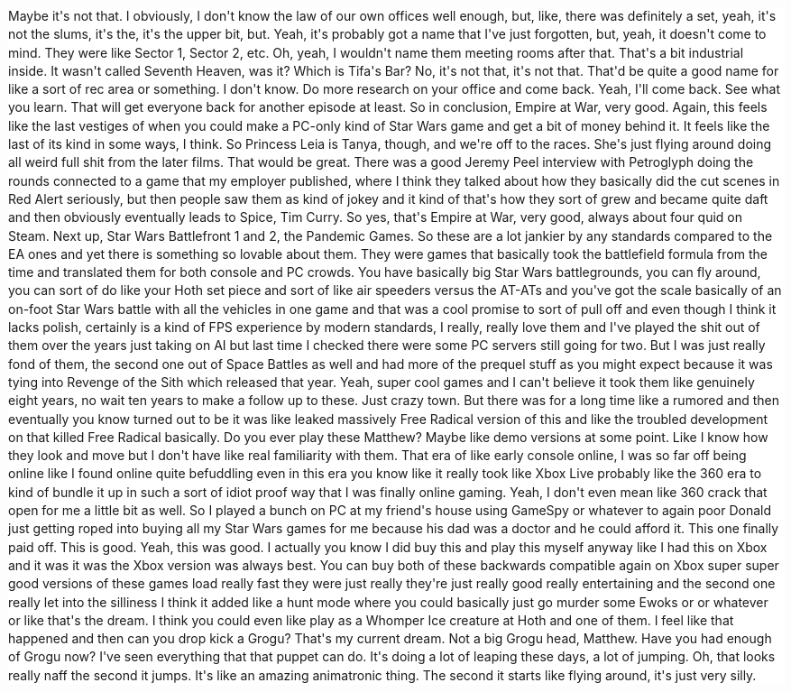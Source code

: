 Maybe it's not that. I obviously, I don't know the law of our own offices well enough, but, like, there was definitely a set, yeah, it's not the slums, it's the, it's the upper bit, but.
Yeah, it's probably got a name that I've just forgotten, but, yeah, it doesn't come to mind. They were like Sector 1, Sector 2, etc.
Oh, yeah, I wouldn't name them meeting rooms after that. That's a bit industrial inside.
It wasn't called Seventh Heaven, was it? Which is Tifa's Bar?
No, it's not that, it's not that.
That'd be quite a good name for like a sort of rec area or something. I don't know. Do more research on your office and come back.
Yeah, I'll come back.
See what you learn.
That will get everyone back for another episode at least.
So in conclusion, Empire at War, very good. Again, this feels like the last vestiges of when you could make a PC-only kind of Star Wars game and get a bit of money behind it. It feels like the last of its kind in some ways, I think.
So Princess Leia is Tanya, though, and we're off to the races. She's just flying around doing all weird full shit from the later films. That would be great.
There was a good Jeremy Peel interview with Petroglyph doing the rounds connected to a game that my employer published, where I think they talked about how they basically did the cut scenes in Red Alert seriously, but then people saw them as kind of jokey and it kind of that's how they sort of grew and became quite daft and then obviously eventually leads to Spice, Tim Curry. So yes, that's Empire at War, very good, always about four quid on Steam. Next up, Star Wars Battlefront 1 and 2, the Pandemic Games.
So these are a lot jankier by any standards compared to the EA ones and yet there is something so lovable about them. They were games that basically took the battlefield formula from the time and translated them for both console and PC crowds. You have basically big Star Wars battlegrounds, you can fly around, you can sort of do like your Hoth set piece and sort of like air speeders versus the AT-ATs and you've got the scale basically of an on-foot Star Wars battle with all the vehicles in one game and that was a cool promise to sort of pull off and even though I think it lacks polish, certainly is a kind of FPS experience by modern standards, I really, really love them and I've played the shit out of them over the years just taking on AI but last time I checked there were some PC servers still going for two.
But I was just really fond of them, the second one out of Space Battles as well and had more of the prequel stuff as you might expect because it was tying into Revenge of the Sith which released that year. Yeah, super cool games and I can't believe it took them like genuinely eight years, no wait ten years to make a follow up to these. Just crazy town.
But there was for a long time like a rumored and then eventually you know turned out to be it was like leaked massively Free Radical version of this and like the troubled development on that killed Free Radical basically. Do you ever play these Matthew?
Maybe like demo versions at some point. Like I know how they look and move but I don't have like real familiarity with them. That era of like early console online, I was so far off being online like I found online quite befuddling even in this era you know like it really took like Xbox Live probably like the 360 era to kind of bundle it up in such a sort of idiot proof way that I was finally online gaming.
Yeah, I don't even mean like 360 crack that open for me a little bit as well. So I played a bunch on PC at my friend's house using GameSpy or whatever to again poor Donald just getting roped into buying all my Star Wars games for me because his dad was a doctor and he could afford it.
This one finally paid off. This is good.
Yeah, this was good. I actually you know I did buy this and play this myself anyway like I had this on Xbox and it was it was the Xbox version was always best. You can buy both of these backwards compatible again on Xbox super super good versions of these games load really fast they were just really they're just really good really entertaining and the second one really let into the silliness I think it added like a hunt mode where you could basically just go murder some Ewoks or or whatever or like that's the dream.
I think you could even like play as a Whomper Ice creature at Hoth and one of them. I feel like that happened and then can you drop kick a Grogu?
That's my current dream.
Not a big Grogu head, Matthew. Have you had enough of Grogu now?
I've seen everything that that puppet can do.
It's doing a lot of leaping these days, a lot of jumping.
Oh, that looks really naff the second it jumps. It's like an amazing animatronic thing. The second it starts like flying around, it's just very silly.